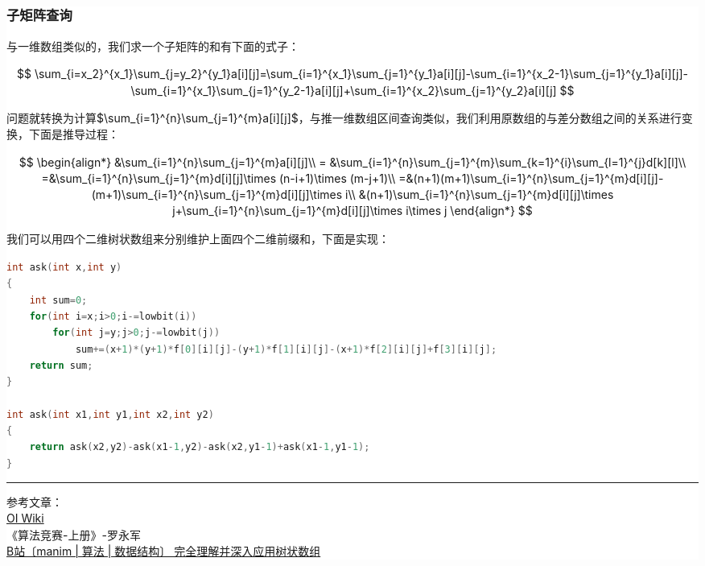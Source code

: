 ### **子矩阵查询**

与一维数组类似的，我们求一个子矩阵的和有下面的式子：

$$
\sum_{i=x_2}^{x_1}\sum_{j=y_2}^{y_1}a[i][j]=\sum_{i=1}^{x_1}\sum_{j=1}^{y_1}a[i][j]-\sum_{i=1}^{x_2-1}\sum_{j=1}^{y_1}a[i][j]-\sum_{i=1}^{x_1}\sum_{j=1}^{y_2-1}a[i][j]+\sum_{i=1}^{x_2}\sum_{j=1}^{y_2}a[i][j]
$$

问题就转换为计算$\sum_{i=1}^{n}\sum_{j=1}^{m}a[i][j]$，与推一维数组区间查询类似，我们利用原数组的与差分数组之间的关系进行变换，下面是推导过程：

$$
\begin{align*}
 &\sum_{i=1}^{n}\sum_{j=1}^{m}a[i][j]\\
= &\sum_{i=1}^{n}\sum_{j=1}^{m}\sum_{k=1}^{i}\sum_{l=1}^{j}d[k][l]\\
 =&\sum_{i=1}^{n}\sum_{j=1}^{m}d[i][j]\times (n-i+1)\times (m-j+1)\\
=&(n+1)(m+1)\sum_{i=1}^{n}\sum_{j=1}^{m}d[i][j]-(m+1)\sum_{i=1}^{n}\sum_{j=1}^{m}d[i][j]\times i\\
&(n+1)\sum_{i=1}^{n}\sum_{j=1}^{m}d[i][j]\times j+\sum_{i=1}^{n}\sum_{j=1}^{m}d[i][j]\times i\times j
\end{align*}
$$

我们可以用四个二维树状数组来分别维护上面四个二维前缀和，下面是实现：

```cpp
int ask(int x,int y)
{
    int sum=0;
    for(int i=x;i>0;i-=lowbit(i))
        for(int j=y;j>0;j-=lowbit(j))
            sum+=(x+1)*(y+1)*f[0][i][j]-(y+1)*f[1][i][j]-(x+1)*f[2][i][j]+f[3][i][j];
    return sum;
}

int ask(int x1,int y1,int x2,int y2)
{
    return ask(x2,y2)-ask(x1-1,y2)-ask(x2,y1-1)+ask(x1-1,y1-1);
}
```



-------
参考文章：<br>
[OI Wiki](https://oi-wiki.org/ds/fenwick/)<br>
《算法竞赛-上册》-罗永军<br>
[B站〔manim | 算法 | 数据结构〕 完全理解并深入应用树状数组](https://www.bilibili.com/video/BV1pE41197Qj/?spm_id_from=333.337.search-card.all.click&vd_source=0de771c86d90f02a6cab8152f6aa173f)
